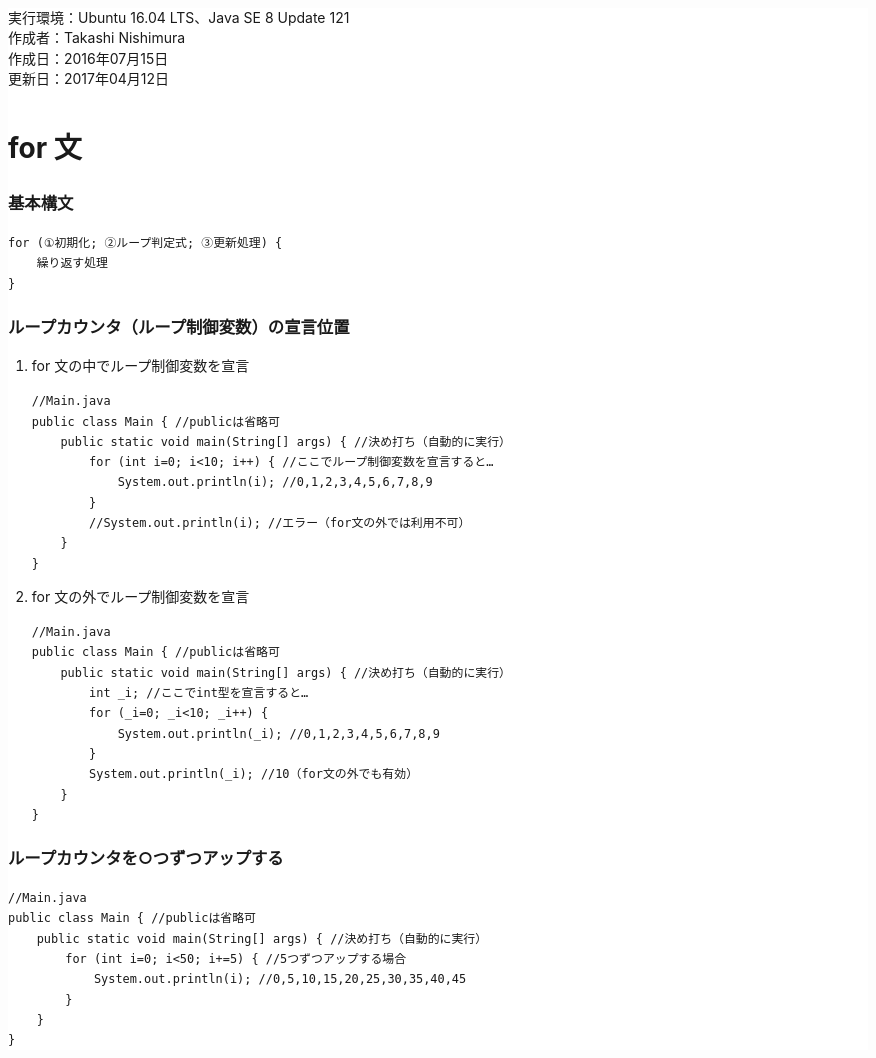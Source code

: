 実行環境：Ubuntu 16.04 LTS、Java SE 8 Update 121  
作成者：Takashi Nishimura  
作成日：2016年07月15日  
更新日：2017年04月12日


<a name="for文"></a>
# <b>for 文</b>

### 基本構文
```
for (①初期化; ②ループ判定式; ③更新処理) {
    繰り返す処理
}
```

### ループカウンタ（ループ制御変数）の宣言位置
1. for 文の中でループ制御変数を宣言
    ```
    //Main.java
    public class Main { //publicは省略可
        public static void main(String[] args) { //決め打ち（自動的に実行）
            for (int i=0; i<10; i++) { //ここでループ制御変数を宣言すると…
                System.out.println(i); //0,1,2,3,4,5,6,7,8,9
            }
            //System.out.println(i); //エラー（for文の外では利用不可）
        }
    }
    ```

1. for 文の外でループ制御変数を宣言
    ```
    //Main.java
    public class Main { //publicは省略可
        public static void main(String[] args) { //決め打ち（自動的に実行）
            int _i; //ここでint型を宣言すると…
            for (_i=0; _i<10; _i++) {
                System.out.println(_i); //0,1,2,3,4,5,6,7,8,9
            }
            System.out.println(_i); //10（for文の外でも有効）
        }
    }
    ```

### ループカウンタを○つずつアップする
```
//Main.java
public class Main { //publicは省略可
    public static void main(String[] args) { //決め打ち（自動的に実行）
        for (int i=0; i<50; i+=5) { //5つずつアップする場合
            System.out.println(i); //0,5,10,15,20,25,30,35,40,45
        }
    }
}
```

